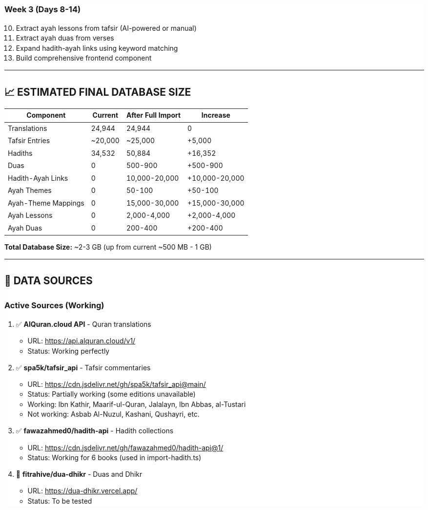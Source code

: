 ### Week 3 (Days 8-14)
10. Extract ayah lessons from tafsir (AI-powered or manual)
11. Extract ayah duas from verses
12. Expand hadith-ayah links using keyword matching
13. Build comprehensive frontend component

---

## 📈 ESTIMATED FINAL DATABASE SIZE

| Component | Current | After Full Import | Increase |
|-----------|---------|-------------------|----------|
| Translations | 24,944 | 24,944 | 0 |
| Tafsir Entries | ~20,000 | ~25,000 | +5,000 |
| Hadiths | 34,532 | 50,884 | +16,352 |
| Duas | 0 | 500-900 | +500-900 |
| Hadith-Ayah Links | 0 | 10,000-20,000 | +10,000-20,000 |
| Ayah Themes | 0 | 50-100 | +50-100 |
| Ayah-Theme Mappings | 0 | 15,000-30,000 | +15,000-30,000 |
| Ayah Lessons | 0 | 2,000-4,000 | +2,000-4,000 |
| Ayah Duas | 0 | 200-400 | +200-400 |

**Total Database Size:** ~2-3 GB (up from current ~500 MB - 1 GB)

---

## 🔗 DATA SOURCES

### Active Sources (Working)
1. ✅ **AlQuran.cloud API** - Quran translations
   - URL: https://api.alquran.cloud/v1/
   - Status: Working perfectly

2. ✅ **spa5k/tafsir_api** - Tafsir commentaries
   - URL: https://cdn.jsdelivr.net/gh/spa5k/tafsir_api@main/
   - Status: Partially working (some editions unavailable)
   - Working: Ibn Kathir, Maarif-ul-Quran, Jalalayn, Ibn Abbas, al-Tustari
   - Not working: Asbab Al-Nuzul, Kashani, Qushayri, etc.

3. ✅ **fawazahmed0/hadith-api** - Hadith collections
   - URL: https://cdn.jsdelivr.net/gh/fawazahmed0/hadith-api@1/
   - Status: Working for 6 books (used in import-hadith.ts)

4. 🔄 **fitrahive/dua-dhikr** - Duas and Dhikr
   - URL: https://dua-dhikr.vercel.app/
   - Status: To be tested

